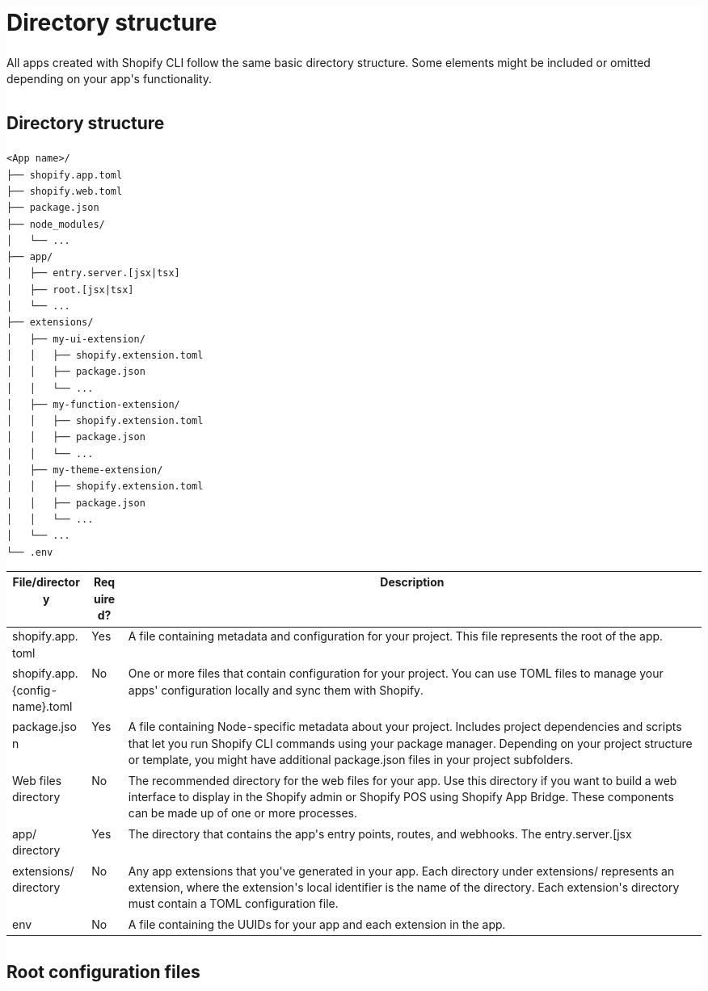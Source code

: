 # Directory structure

All apps created with Shopify CLI follow the same basic directory structure. Some elements might be included or omitted depending on your app's functionality.

## Directory structure

```
<App name>/
├── shopify.app.toml
├── shopify.web.toml
├── package.json
├── node_modules/
│   └── ...
├── app/
│   ├── entry.server.[jsx|tsx]
│   ├── root.[jsx|tsx]
│   └── ...
├── extensions/
│   ├── my-ui-extension/
│   │   ├── shopify.extension.toml
│   │   ├── package.json
│   │   └── ...
│   ├── my-function-extension/
│   │   ├── shopify.extension.toml
│   │   ├── package.json
│   │   └── ...
│   ├── my-theme-extension/
│   │   ├── shopify.extension.toml
│   │   ├── package.json
│   │   └── ...
│   └── ...
└── .env
```

| File/directory | Required? | Description |
|----------------|-----------|-------------|
| shopify.app.toml | Yes | A file containing metadata and configuration for your project. This file represents the root of the app. |
| shopify.app.{config-name}.toml | No | One or more files that contain configuration for your project. You can use TOML files to manage your apps' configuration locally and sync them with Shopify. |
| package.json | Yes | A file containing Node-specific metadata about your project. Includes project dependencies and scripts that let you run Shopify CLI commands using your package manager. Depending on your project structure or template, you might have additional package.json files in your project subfolders. |
| Web files directory | No | The recommended directory for the web files for your app. Use this directory if you want to build a web interface to display in the Shopify admin or Shopify POS using Shopify App Bridge. These components can be made up of one or more processes. |
| app/ directory | Yes | The directory that contains the app's entry points, routes, and webhooks. The entry.server.[jsx|tsx] file is the main application entry point. The root.[jsx|tsx] file is the root route of any Remix app. You can also use root.[jsx|tsx] to define any common UI for the app, such as a responsive layout. |
| extensions/ directory | No | Any app extensions that you've generated in your app. Each directory under extensions/ represents an extension, where the extension's local identifier is the name of the directory. Each extension's directory must contain a TOML configuration file. |
| env | No | A file containing the UUIDs for your app and each extension in the app. |

## Root configuration files
